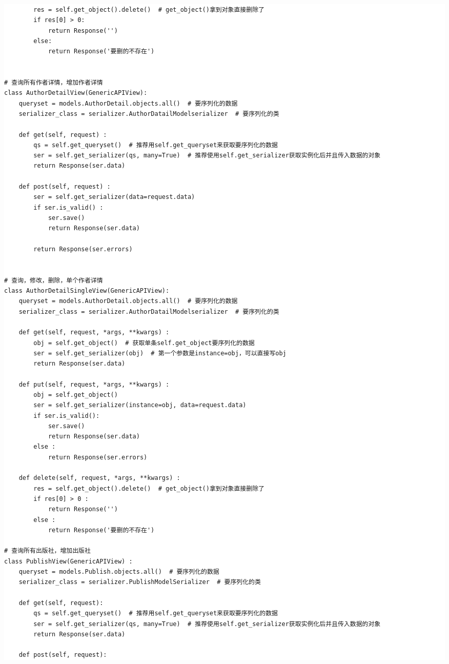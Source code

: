 ```
        res = self.get_object().delete()  # get_object()拿到对象直接删除了
        if res[0] > 0:
            return Response('')
        else:
            return Response('要删的不存在')


# 查询所有作者详情，增加作者详情
class AuthorDetailView(GenericAPIView):
    queryset = models.AuthorDetail.objects.all()  # 要序列化的数据
    serializer_class = serializer.AuthorDatailModelserializer  # 要序列化的类

    def get(self, request) :
        qs = self.get_queryset()  # 推荐用self.get_queryset来获取要序列化的数据
        ser = self.get_serializer(qs, many=True)  # 推荐使用self.get_serializer获取实例化后并且传入数据的对象
        return Response(ser.data)

    def post(self, request) :
        ser = self.get_serializer(data=request.data)
        if ser.is_valid() :
            ser.save()
            return Response(ser.data)

        return Response(ser.errors)


# 查询，修改，删除，单个作者详情
class AuthorDetailSingleView(GenericAPIView):
    queryset = models.AuthorDetail.objects.all()  # 要序列化的数据
    serializer_class = serializer.AuthorDatailModelserializer  # 要序列化的类

    def get(self, request, *args, **kwargs) :
        obj = self.get_object()  # 获取单条self.get_object要序列化的数据
        ser = self.get_serializer(obj)  # 第一个参数是instance=obj，可以直接写obj
        return Response(ser.data)

    def put(self, request, *args, **kwargs) :
        obj = self.get_object()
        ser = self.get_serializer(instance=obj, data=request.data)
        if ser.is_valid():
            ser.save()
            return Response(ser.data)
        else :
            return Response(ser.errors)

    def delete(self, request, *args, **kwargs) :
        res = self.get_object().delete()  # get_object()拿到对象直接删除了
        if res[0] > 0 :
            return Response('')
        else :
            return Response('要删的不存在')

# 查询所有出版社，增加出版社
class PublishView(GenericAPIView) :
    queryset = models.Publish.objects.all()  # 要序列化的数据
    serializer_class = serializer.PublishModelSerializer  # 要序列化的类

    def get(self, request):
        qs = self.get_queryset()  # 推荐用self.get_queryset来获取要序列化的数据
        ser = self.get_serializer(qs, many=True)  # 推荐使用self.get_serializer获取实例化后并且传入数据的对象
        return Response(ser.data)

    def post(self, request):
```